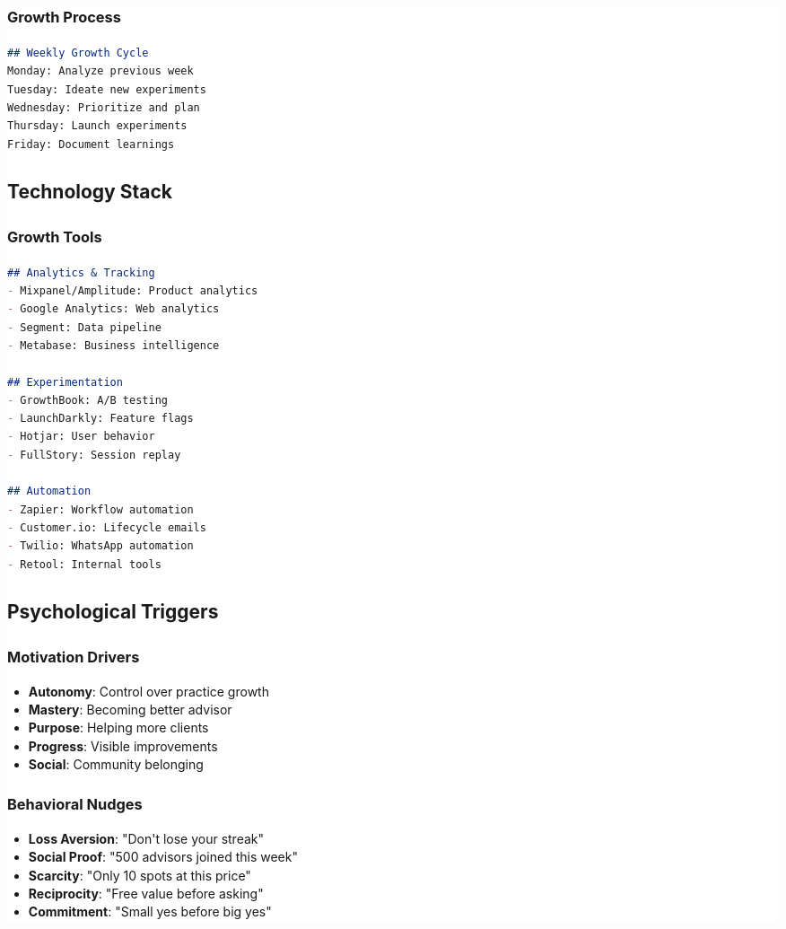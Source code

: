 ```markdown
```

### Growth Process
```markdown
## Weekly Growth Cycle
Monday: Analyze previous week
Tuesday: Ideate new experiments
Wednesday: Prioritize and plan
Thursday: Launch experiments
Friday: Document learnings
```

## Technology Stack

### Growth Tools
```markdown
## Analytics & Tracking
- Mixpanel/Amplitude: Product analytics
- Google Analytics: Web analytics
- Segment: Data pipeline
- Metabase: Business intelligence

## Experimentation
- GrowthBook: A/B testing
- LaunchDarkly: Feature flags
- Hotjar: User behavior
- FullStory: Session replay

## Automation
- Zapier: Workflow automation
- Customer.io: Lifecycle emails
- Twilio: WhatsApp automation
- Retool: Internal tools
```

## Psychological Triggers

### Motivation Drivers
- **Autonomy**: Control over practice growth
- **Mastery**: Becoming better advisor
- **Purpose**: Helping more clients
- **Progress**: Visible improvements
- **Social**: Community belonging

### Behavioral Nudges
- **Loss Aversion**: "Don't lose your streak"
- **Social Proof**: "500 advisors joined this week"
- **Scarcity**: "Only 10 spots at this price"
- **Reciprocity**: "Free value before asking"
- **Commitment**: "Small yes before big yes"
